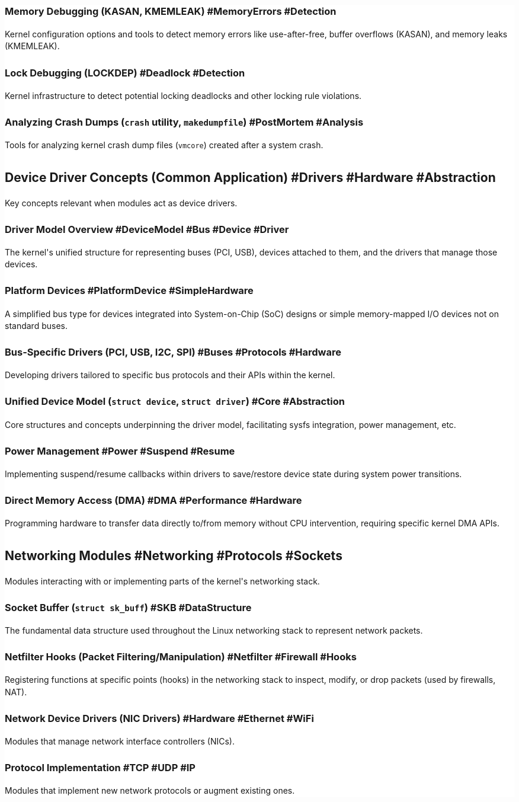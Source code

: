 ### Memory Debugging (KASAN, KMEMLEAK) #MemoryErrors #Detection
Kernel configuration options and tools to detect memory errors like use-after-free, buffer overflows (KASAN), and memory leaks (KMEMLEAK).
### Lock Debugging (LOCKDEP) #Deadlock #Detection
Kernel infrastructure to detect potential locking deadlocks and other locking rule violations.
### Analyzing Crash Dumps (`crash` utility, `makedumpfile`) #PostMortem #Analysis
Tools for analyzing kernel crash dump files (`vmcore`) created after a system crash.

## Device Driver Concepts (Common Application) #Drivers #Hardware #Abstraction
Key concepts relevant when modules act as device drivers.
### Driver Model Overview #DeviceModel #Bus #Device #Driver
The kernel's unified structure for representing buses (PCI, USB), devices attached to them, and the drivers that manage those devices.
### Platform Devices #PlatformDevice #SimpleHardware
A simplified bus type for devices integrated into System-on-Chip (SoC) designs or simple memory-mapped I/O devices not on standard buses.
### Bus-Specific Drivers (PCI, USB, I2C, SPI) #Buses #Protocols #Hardware
Developing drivers tailored to specific bus protocols and their APIs within the kernel.
### Unified Device Model (`struct device`, `struct driver`) #Core #Abstraction
Core structures and concepts underpinning the driver model, facilitating sysfs integration, power management, etc.
### Power Management #Power #Suspend #Resume
Implementing suspend/resume callbacks within drivers to save/restore device state during system power transitions.
### Direct Memory Access (DMA) #DMA #Performance #Hardware
Programming hardware to transfer data directly to/from memory without CPU intervention, requiring specific kernel DMA APIs.

## Networking Modules #Networking #Protocols #Sockets
Modules interacting with or implementing parts of the kernel's networking stack.
### Socket Buffer (`struct sk_buff`) #SKB #DataStructure
The fundamental data structure used throughout the Linux networking stack to represent network packets.
### Netfilter Hooks (Packet Filtering/Manipulation) #Netfilter #Firewall #Hooks
Registering functions at specific points (hooks) in the networking stack to inspect, modify, or drop packets (used by firewalls, NAT).
### Network Device Drivers (NIC Drivers) #Hardware #Ethernet #WiFi
Modules that manage network interface controllers (NICs).
### Protocol Implementation #TCP #UDP #IP
Modules that implement new network protocols or augment existing ones.
